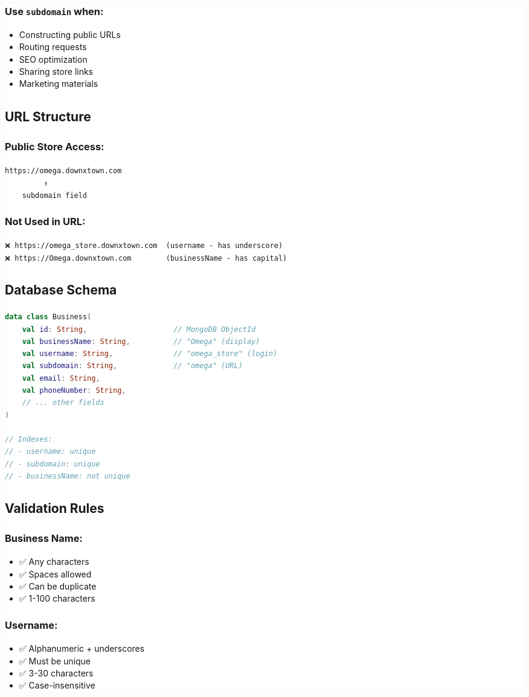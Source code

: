 ### Use `subdomain` when:
- Constructing public URLs
- Routing requests
- SEO optimization
- Sharing store links
- Marketing materials

## URL Structure

### Public Store Access:
```
https://omega.downxtown.com
         ↑
    subdomain field
```

### Not Used in URL:
```
❌ https://omega_store.downxtown.com  (username - has underscore)
❌ https://Omega.downxtown.com        (businessName - has capital)
```

## Database Schema

```kotlin
data class Business(
    val id: String,                    // MongoDB ObjectId
    val businessName: String,          // "Omega" (display)
    val username: String,              // "omega_store" (login)
    val subdomain: String,             // "omega" (URL)
    val email: String,
    val phoneNumber: String,
    // ... other fields
)

// Indexes:
// - username: unique
// - subdomain: unique
// - businessName: not unique
```

## Validation Rules

### Business Name:
- ✅ Any characters
- ✅ Spaces allowed
- ✅ Can be duplicate
- ✅ 1-100 characters

### Username:
- ✅ Alphanumeric + underscores
- ✅ Must be unique
- ✅ 3-30 characters
- ✅ Case-insensitive
